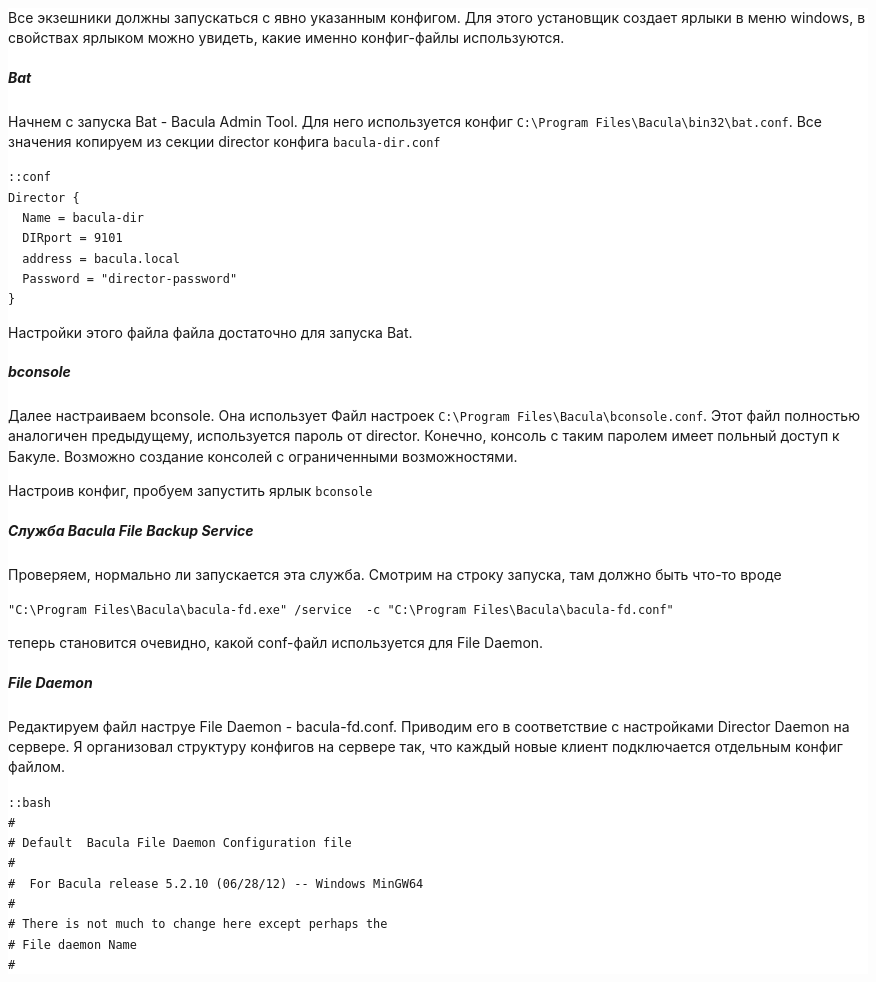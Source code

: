 Все экзешники должны запускаться с явно указанным конфигом. Для этого установщик создает ярлыки в меню windows, в свойствах ярлыком можно увидеть, какие именно конфиг-файлы используются.

##### Bat

Начнем с запуска Bat - Bacula Admin Tool. Для него используется конфиг `C:\Program Files\Bacula\bin32\bat.conf`. Все значения копируем из
секции director конфига `bacula-dir.conf`

    ::conf
    Director {
      Name = bacula-dir
      DIRport = 9101
      address = bacula.local
      Password = "director-password"
    }

Настройки этого файла файла достаточно для запуска Bat.

##### bconsole

Далее настраиваем bconsole. Она использует Файл настроек `C:\Program Files\Bacula\bconsole.conf`. Этот файл полностью аналогичен предыдущему, используется пароль от director.
Конечно, консоль с таким паролем имеет польный доступ к Бакуле. Возможно создание консолей с ограниченными возможностями.

Настроив конфиг, пробуем запустить ярлык `bconsole`

##### Служба Bacula File Backup Service
Проверяем, нормально ли запускается эта служба. Смотрим на строку запуска, там должно быть что-то вроде

    "C:\Program Files\Bacula\bacula-fd.exe" /service  -c "C:\Program Files\Bacula\bacula-fd.conf"

теперь становится очевидно, какой conf-файл используется для File Daemon.

##### File Daemon

Редактируем файл наструе File Daemon - bacula-fd.conf. Приводим его в соответствие с настройками Director Daemon на сервере. Я организовал структуру конфигов на сервере так, 
что каждый новые клиент подключается отдельным конфиг файлом.

    ::bash
    #
    # Default  Bacula File Daemon Configuration file
    #
    #  For Bacula release 5.2.10 (06/28/12) -- Windows MinGW64
    #
    # There is not much to change here except perhaps the
    # File daemon Name
    #
